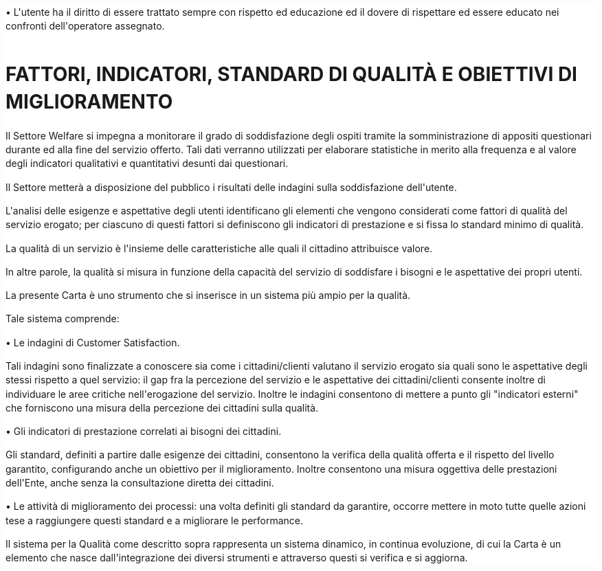 • L'utente ha il diritto di essere trattato sempre con rispetto ed educazione ed il dovere di rispettare ed essere educato nei confronti dell'operatore assegnato.

# FATTORI, INDICATORI, STANDARD DI QUALITÀ E OBIETTIVI DI MIGLIORAMENTO
Il Settore Welfare si impegna a monitorare il grado di soddisfazione degli ospiti tramite la somministrazione di appositi questionari durante ed alla fine del servizio offerto. Tali dati verranno utilizzati per elaborare statistiche in merito alla frequenza e al valore degli indicatori qualitativi e quantitativi desunti dai questionari.

Il Settore metterà a disposizione del pubblico i risultati delle indagini sulla soddisfazione dell'utente.

L'analisi delle esigenze e aspettative degli utenti identificano gli elementi che vengono considerati come fattori di qualità del servizio erogato; per ciascuno di questi fattori si definiscono gli indicatori di prestazione e si fissa lo standard minimo di qualità.

La qualità di un servizio è l'insieme delle caratteristiche alle quali il cittadino attribuisce valore.

In altre parole, la qualità si misura in funzione della capacità del servizio di soddisfare i bisogni e le aspettative dei propri utenti.

La presente Carta è uno strumento che si inserisce in un sistema più ampio per la qualità.

Tale sistema comprende:

• Le indagini di Customer Satisfaction.

Tali indagini sono finalizzate a conoscere sia come i cittadini/clienti valutano il servizio erogato sia quali sono le aspettative degli stessi rispetto a quel servizio: il gap fra la percezione del servizio e le aspettative dei cittadini/clienti consente inoltre di individuare le aree critiche nell'erogazione del servizio. Inoltre le indagini consentono di mettere a punto gli "indicatori esterni" che forniscono una misura della percezione dei cittadini sulla qualità.

• Gli indicatori di prestazione correlati ai bisogni dei cittadini.

Gli standard, definiti a partire dalle esigenze dei cittadini, consentono la verifica della qualità offerta e il rispetto del livello garantito, configurando anche un obiettivo per il miglioramento. Inoltre consentono una misura oggettiva delle prestazioni dell'Ente, anche senza la consultazione diretta dei cittadini.

• Le attività di miglioramento dei processi: una volta definiti gli standard da garantire, occorre mettere in moto tutte quelle azioni tese a raggiungere questi standard e a migliorare le performance.

Il sistema per la Qualità come descritto sopra rappresenta un sistema dinamico, in continua evoluzione, di cui la Carta è un elemento che nasce dall'integrazione dei diversi strumenti e attraverso questi si verifica e si aggiorna.

